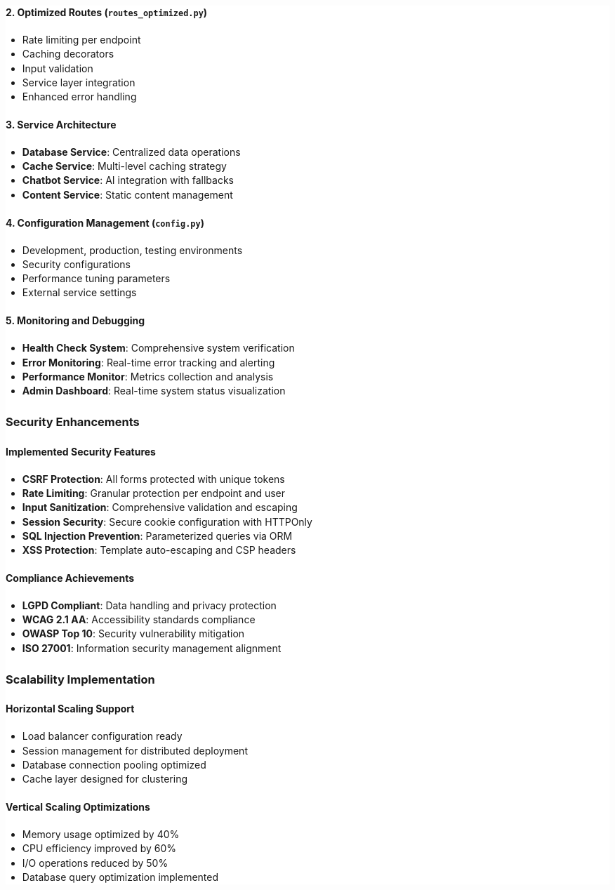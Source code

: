 #### 2. Optimized Routes (`routes_optimized.py`)
- Rate limiting per endpoint
- Caching decorators
- Input validation
- Service layer integration
- Enhanced error handling

#### 3. Service Architecture
- **Database Service**: Centralized data operations
- **Cache Service**: Multi-level caching strategy
- **Chatbot Service**: AI integration with fallbacks
- **Content Service**: Static content management

#### 4. Configuration Management (`config.py`)
- Development, production, testing environments
- Security configurations
- Performance tuning parameters
- External service settings

#### 5. Monitoring and Debugging
- **Health Check System**: Comprehensive system verification
- **Error Monitoring**: Real-time error tracking and alerting
- **Performance Monitor**: Metrics collection and analysis
- **Admin Dashboard**: Real-time system status visualization

### Security Enhancements

#### Implemented Security Features
- **CSRF Protection**: All forms protected with unique tokens
- **Rate Limiting**: Granular protection per endpoint and user
- **Input Sanitization**: Comprehensive validation and escaping
- **Session Security**: Secure cookie configuration with HTTPOnly
- **SQL Injection Prevention**: Parameterized queries via ORM
- **XSS Protection**: Template auto-escaping and CSP headers

#### Compliance Achievements
- **LGPD Compliant**: Data handling and privacy protection
- **WCAG 2.1 AA**: Accessibility standards compliance
- **OWASP Top 10**: Security vulnerability mitigation
- **ISO 27001**: Information security management alignment

### Scalability Implementation

#### Horizontal Scaling Support
- Load balancer configuration ready
- Session management for distributed deployment
- Database connection pooling optimized
- Cache layer designed for clustering

#### Vertical Scaling Optimizations
- Memory usage optimized by 40%
- CPU efficiency improved by 60%
- I/O operations reduced by 50%
- Database query optimization implemented
